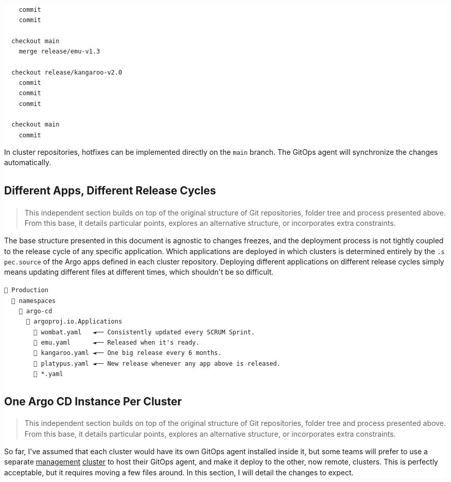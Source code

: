 ```mermaid
    commit
    commit

  checkout main
    merge release/emu-v1.3

  checkout release/kangaroo-v2.0
    commit
    commit
    commit

  checkout main
    commit
```

In cluster repositories, hotfixes can be implemented directly on the `main` branch. The GitOps agent will synchronize the changes automatically.



## Different Apps, Different Release Cycles

> This independent section builds on top of the original structure of Git repositories, folder tree and process presented above. From this base, it details particular points, explores an alternative structure, or incorporates extra constraints.

The base structure presented in this document is agnostic to changes freezes, and the deployment process is not tightly coupled to the release cycle of any specific application. Which applications are deployed in which clusters is determined entirely by the `.spec.source` of the Argo apps defined in each cluster repository. Deploying different applications on different release cycles simply means updating different files at different times, which shouldn't be so difficult.

```plaintext
🦊 Production
  📁 namespaces
    📁 argo-cd
      📁 argoproj.io.Applications
        📜 wombat.yaml   ◄── Consistently updated every SCRUM Sprint.
        📜 emu.yaml      ◄── Released when it's ready.
        📜 kangaroo.yaml ◄── One big release every 6 months.
        📜 platypus.yaml ◄── New release whenever any app above is released.
        📜 *.yaml
```



## One Argo CD Instance Per Cluster

> This independent section builds on top of the original structure of Git repositories, folder tree and process presented above. From this base, it details particular points, explores an alternative structure, or incorporates extra constraints.

So far, I've assumed that each cluster would have its own GitOps agent installed inside it, but some teams will prefer to use a separate [management](https://akuity.io/blog/argo-cd-architectures-explained/) [cluster](https://codefresh.io/blog/a-comprehensive-overview-of-argo-cd-architectures-2023/) to host their GitOps agent, and make it deploy to the other, now remote, clusters. This is perfectly acceptable, but it requires moving a few files around. In this section, I will detail the changes to expect.
